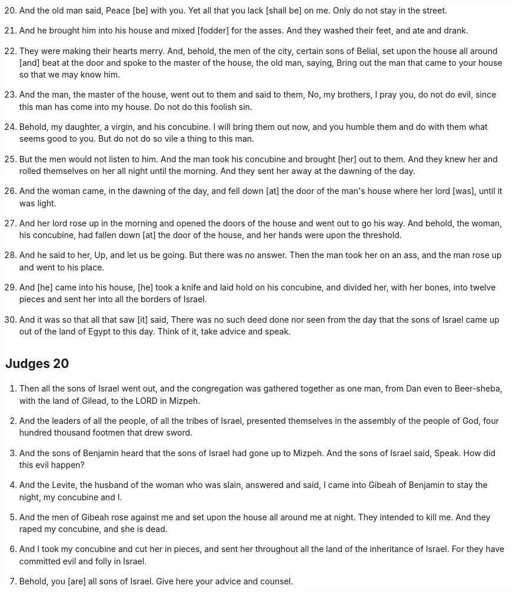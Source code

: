 20. And the old man said, Peace [be] with you. Yet all that you lack [shall be] on me. Only do not stay in the street.

21. And he brought him into his house and mixed [fodder] for the asses. And they washed their feet, and ate and drank.

22. They were making their hearts merry. And, behold, the men of the city, certain sons of Belial, set upon the house all around [and] beat at the door and spoke to the master of the house, the old man, saying, Bring out the man that came to your house so that we may know him.

23. And the man, the master of the house, went out to them and said to them, No, my brothers, I pray you, do not do evil, since this man has come into my house. Do not do this foolish sin.

24. Behold, my daughter, a virgin, and his concubine. I will bring them out now, and you humble them and do with them what seems good to you. But do not do so vile a thing to this man.

25. But the men would not listen to him. And the man took his concubine and brought [her] out to them. And they knew her and rolled themselves on her all night until the morning. And they sent her away at the dawning of the day.

26. And the woman came, in the dawning of the day, and fell down [at] the door of the man's house where her lord [was], until it was light.

27. And her lord rose up in the morning and opened the doors of the house and went out to go his way. And behold, the woman, his concubine, had fallen down [at] the door of the house, and her hands were upon the threshold.

28. And he said to her, Up, and let us be going. But there was no answer. Then the man took her on an ass, and the man rose up and went to his place.

29. And [he] came into his house, [he] took a knife and laid hold on his concubine, and divided her, with her bones, into twelve pieces and sent her into all the borders of Israel.

30. And it was so that all that saw [it] said, There was no such deed done nor seen from the day that the sons of Israel came up out of the land of Egypt to this day. Think of it, take advice and speak.

## Judges 20

1. Then all the sons of Israel went out, and the congregation was gathered together as one man, from Dan even to Beer-sheba, with the land of Gilead, to the LORD in Mizpeh.

2. And the leaders of all the people, of all the tribes of Israel, presented themselves in the assembly of the people of God, four hundred thousand footmen that drew sword.

3. And the sons of Benjamin heard that the sons of Israel had gone up to Mizpeh. And the sons of Israel said, Speak. How did this evil happen?

4. And the Levite, the husband of the woman who was slain, answered and said, I came into Gibeah of Benjamin to stay the night, my concubine and I.

5. And the men of Gibeah rose against me and set upon the house all around me at night. They intended to kill me. And they raped my concubine, and she is dead.

6. And I took my concubine and cut her in pieces, and sent her throughout all the land of the inheritance of Israel. For they have committed evil and folly in Israel.

7. Behold, you [are] all sons of Israel. Give here your advice and counsel.
